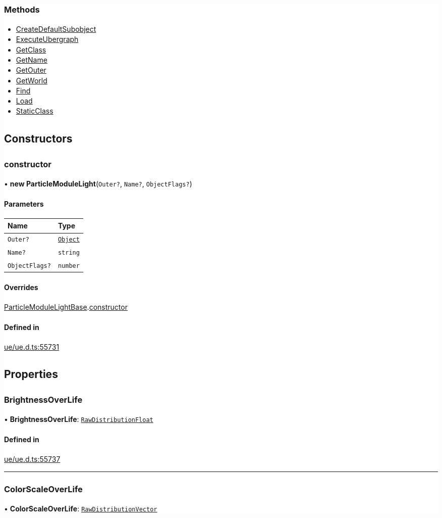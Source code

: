 ### Methods

- [CreateDefaultSubobject](ue_ue.ParticleModuleLight.md#createdefaultsubobject)
- [ExecuteUbergraph](ue_ue.ParticleModuleLight.md#executeubergraph)
- [GetClass](ue_ue.ParticleModuleLight.md#getclass)
- [GetName](ue_ue.ParticleModuleLight.md#getname)
- [GetOuter](ue_ue.ParticleModuleLight.md#getouter)
- [GetWorld](ue_ue.ParticleModuleLight.md#getworld)
- [Find](ue_ue.ParticleModuleLight.md#find)
- [Load](ue_ue.ParticleModuleLight.md#load)
- [StaticClass](ue_ue.ParticleModuleLight.md#staticclass)

## Constructors

### constructor

• **new ParticleModuleLight**(`Outer?`, `Name?`, `ObjectFlags?`)

#### Parameters

| Name | Type |
| :------ | :------ |
| `Outer?` | [`Object`](ue_ue.Object.md) |
| `Name?` | `string` |
| `ObjectFlags?` | `number` |

#### Overrides

[ParticleModuleLightBase](ue_ue.ParticleModuleLightBase.md).[constructor](ue_ue.ParticleModuleLightBase.md#constructor)

#### Defined in

[ue/ue.d.ts:55731](https://github.com/YugMetaverse/yug_typings/blob/b7d9b19/ue/ue.d.ts#L55731)

## Properties

### BrightnessOverLife

• **BrightnessOverLife**: [`RawDistributionFloat`](ue_ue.RawDistributionFloat.md)

#### Defined in

[ue/ue.d.ts:55737](https://github.com/YugMetaverse/yug_typings/blob/b7d9b19/ue/ue.d.ts#L55737)

___

### ColorScaleOverLife

• **ColorScaleOverLife**: [`RawDistributionVector`](ue_ue.RawDistributionVector.md)
